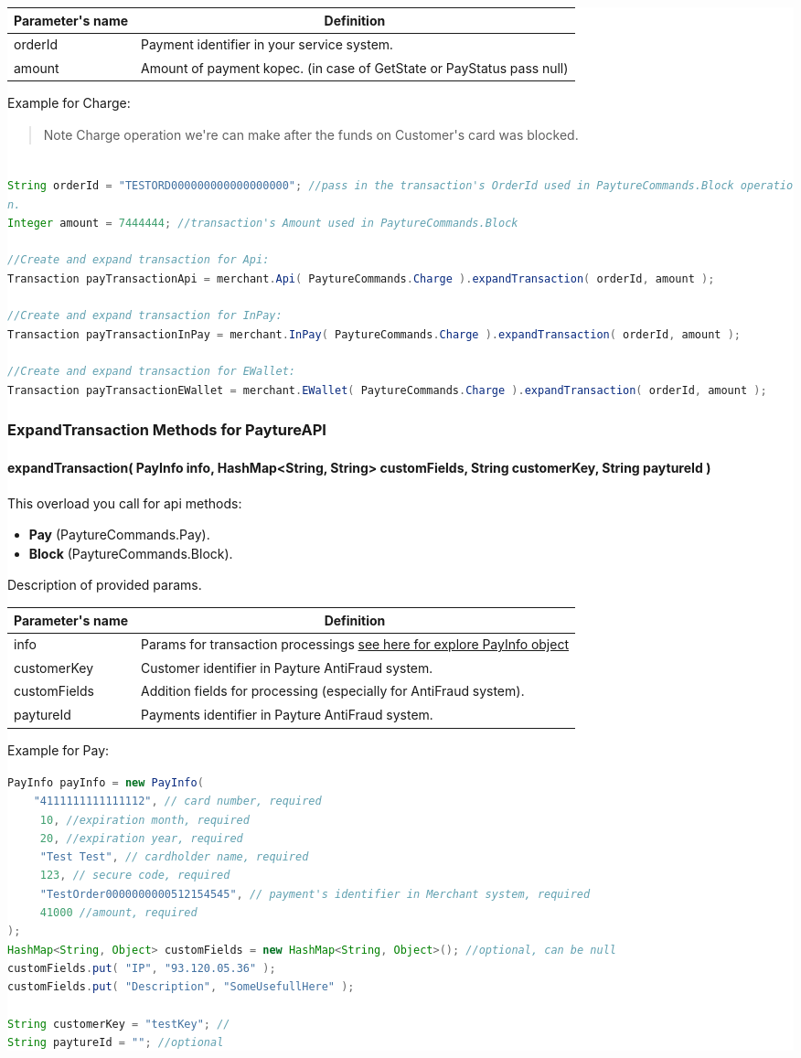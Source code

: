 | Parameter's name | Definition                                                        |
| ---------------- | ----------------------------------------------------------------- |
| orderId          | Payment identifier in your service system.                        |
| amount           | Amount of payment kopec. (in case of GetState or PayStatus pass null)                                          |

Example for Charge:

> Note Charge operation we're can make after the funds on Customer's card was blocked.
```java

String orderId = "TESTORD000000000000000000"; //pass in the transaction's OrderId used in PaytureCommands.Block operation.
Integer amount = 7444444; //transaction's Amount used in PaytureCommands.Block

//Create and expand transaction for Api:
Transaction payTransactionApi = merchant.Api( PaytureCommands.Charge ).expandTransaction( orderId, amount );

//Create and expand transaction for InPay:
Transaction payTransactionInPay = merchant.InPay( PaytureCommands.Charge ).expandTransaction( orderId, amount );

//Create and expand transaction for EWallet:
Transaction payTransactionEWallet = merchant.EWallet( PaytureCommands.Charge ).expandTransaction( orderId, amount );
```


### ExpandTransaction Methods for PaytureAPI
#### expandTransaction( PayInfo info, HashMap<String, String> customFields, String customerKey, String paytureId  )
This overload you call for api methods:
* **Pay** (PaytureCommands.Pay).
* **Block** (PaytureCommands.Block).


Description of provided params.

| Parameter's name | Definition                                                                             |
| ---------------- | -------------------------------------------------------------------------------------- |
| info             | Params for transaction processings [see here for explore PayInfo object](#PayInfo)     |
| customerKey      | Customer identifier in Payture AntiFraud system.                                       |
| customFields     | Addition fields for processing (especially for AntiFraud system).                      |
| paytureId        | Payments identifier in Payture AntiFraud system.                                       |

Example for Pay:
```java
PayInfo payInfo = new PayInfo(
    "4111111111111112", // card number, required
     10, //expiration month, required
     20, //expiration year, required
     "Test Test", // cardholder name, required
     123, // secure code, required
     "TestOrder0000000000512154545", // payment's identifier in Merchant system, required
     41000 //amount, required
);
HashMap<String, Object> customFields = new HashMap<String, Object>(); //optional, can be null 
customFields.put( "IP", "93.120.05.36" );
customFields.put( "Description", "SomeUsefullHere" );

String customerKey = "testKey"; // 
String paytureId = ""; //optional 

```